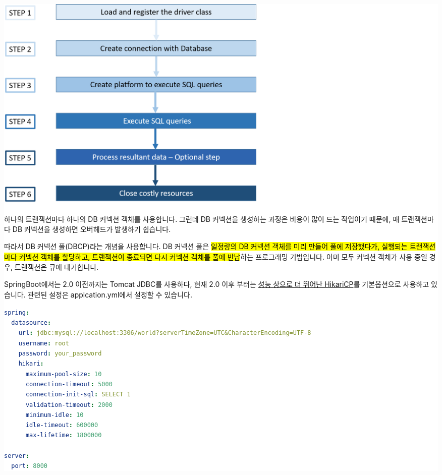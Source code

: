 <img src="./images/db-connection-procedure.png" alt="db-connection-procedure.png" width=500/>

하나의 트랜잭션마다 하나의 DB 커넥션 객체를 사용합니다. 그런데 DB 커넥션을 생성하는 과정은 비용이 많이 드는 작업이기 때문에, 매 트랜잭션마다 DB 커넥션을 생성하면 오버헤드가 발생하기 쉽습니다.

따라서 DB 커넥션 풀(DBCP)라는 개념을 사용합니다. DB 커넥션 풀은 <mark>일정량의 DB 커넥션 객체를 미리 만들어 풀에 저장했다가, 실행되는 트랜잭션마다 커넥션 객체를 할당하고, 트랜잭션이 종료되면 다시 커넥션 객체를 풀에 반납</mark>하는 프로그래밍 기법입니다. 이미 모두 커넥션 객체가 사용 중일 경우, 트랜잭션은 큐에 대기합니다.

SpringBoot에서는 2.0 이전까지는 Tomcat JDBC를 사용하다, 현재 2.0 이후 부터는 [성능 상으로 더 뛰어난 HikariCP](https://velog.io/@miot2j/Spring-DB%EC%BB%A4%EB%84%A5%EC%85%98%ED%92%80%EA%B3%BC-Hikari-CP-%EC%95%8C%EC%95%84%EB%B3%B4%EA%B8%B0)를 기본옵션으로 사용하고 있습니다. 관련된 설정은 applcation.yml에서 설정할 수 있습니다.

```yml
spring:
  datasource:
    url: jdbc:mysql://localhost:3306/world?serverTimeZone=UTC&CharacterEncoding=UTF-8
    username: root
    password: your_password
    hikari:
      maximum-pool-size: 10
      connection-timeout: 5000
      connection-init-sql: SELECT 1
      validation-timeout: 2000
      minimum-idle: 10
      idle-timeout: 600000
      max-lifetime: 1800000

server:
  port: 8000
```
